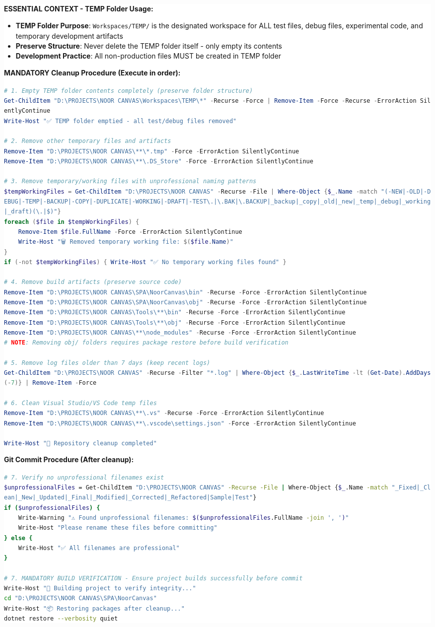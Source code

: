 **ESSENTIAL CONTEXT - TEMP Folder Usage:**
- **TEMP Folder Purpose**: `Workspaces/TEMP/` is the designated workspace for ALL test files, debug files, experimental code, and temporary development artifacts
- **Preserve Structure**: Never delete the TEMP folder itself - only empty its contents
- **Development Practice**: All non-production files MUST be created in TEMP folder

**MANDATORY Cleanup Procedure (Execute in order):**
```powershell
# 1. Empty TEMP folder contents completely (preserve folder structure)
Get-ChildItem "D:\PROJECTS\NOOR CANVAS\Workspaces\TEMP\*" -Recurse -Force | Remove-Item -Force -Recurse -ErrorAction SilentlyContinue
Write-Host "✅ TEMP folder emptied - all test/debug files removed"

# 2. Remove other temporary files and artifacts
Remove-Item "D:\PROJECTS\NOOR CANVAS\**\*.tmp" -Force -ErrorAction SilentlyContinue
Remove-Item "D:\PROJECTS\NOOR CANVAS\**\.DS_Store" -Force -ErrorAction SilentlyContinue

# 3. Remove temporary/working files with unprofessional naming patterns
$tempWorkingFiles = Get-ChildItem "D:\PROJECTS\NOOR CANVAS" -Recurse -File | Where-Object {$_.Name -match "(-NEW|-OLD|-DEBUG|-TEMP|-BACKUP|-COPY|-DUPLICATE|-WORKING|-DRAFT|-TEST\.|\.BAK|\.BACKUP|_backup|_copy|_old|_new|_temp|_debug|_working|_draft)(\.|$)"}
foreach ($file in $tempWorkingFiles) {
    Remove-Item $file.FullName -Force -ErrorAction SilentlyContinue
    Write-Host "🗑️ Removed temporary working file: $($file.Name)"
}
if (-not $tempWorkingFiles) { Write-Host "✅ No temporary working files found" }

# 4. Remove build artifacts (preserve source code)
Remove-Item "D:\PROJECTS\NOOR CANVAS\SPA\NoorCanvas\bin" -Recurse -Force -ErrorAction SilentlyContinue
Remove-Item "D:\PROJECTS\NOOR CANVAS\SPA\NoorCanvas\obj" -Recurse -Force -ErrorAction SilentlyContinue
Remove-Item "D:\PROJECTS\NOOR CANVAS\Tools\**\bin" -Recurse -Force -ErrorAction SilentlyContinue
Remove-Item "D:\PROJECTS\NOOR CANVAS\Tools\**\obj" -Recurse -Force -ErrorAction SilentlyContinue
Remove-Item "D:\PROJECTS\NOOR CANVAS\**\node_modules" -Recurse -Force -ErrorAction SilentlyContinue
# NOTE: Removing obj/ folders requires package restore before build verification

# 5. Remove log files older than 7 days (keep recent logs)
Get-ChildItem "D:\PROJECTS\NOOR CANVAS" -Recurse -Filter "*.log" | Where-Object {$_.LastWriteTime -lt (Get-Date).AddDays(-7)} | Remove-Item -Force

# 6. Clean Visual Studio/VS Code temp files
Remove-Item "D:\PROJECTS\NOOR CANVAS\**\.vs" -Recurse -Force -ErrorAction SilentlyContinue
Remove-Item "D:\PROJECTS\NOOR CANVAS\**\.vscode\settings.json" -Force -ErrorAction SilentlyContinue

Write-Host "🧹 Repository cleanup completed"
```

**Git Commit Procedure (After cleanup):**
```bash
# 7. Verify no unprofessional filenames exist
$unprofessionalFiles = Get-ChildItem "D:\PROJECTS\NOOR CANVAS" -Recurse -File | Where-Object {$_.Name -match "_Fixed|_Clean|_New|_Updated|_Final|_Modified|_Corrected|_Refactored|Sample|Test"}
if ($unprofessionalFiles) {
    Write-Warning "⚠️ Found unprofessional filenames: $($unprofessionalFiles.FullName -join ', ')"
    Write-Host "Please rename these files before committing"
} else {
    Write-Host "✅ All filenames are professional"
}

# 7. MANDATORY BUILD VERIFICATION - Ensure project builds successfully before commit
Write-Host "🔨 Building project to verify integrity..."
cd "D:\PROJECTS\NOOR CANVAS\SPA\NoorCanvas"
Write-Host "📦 Restoring packages after cleanup..."
dotnet restore --verbosity quiet
```